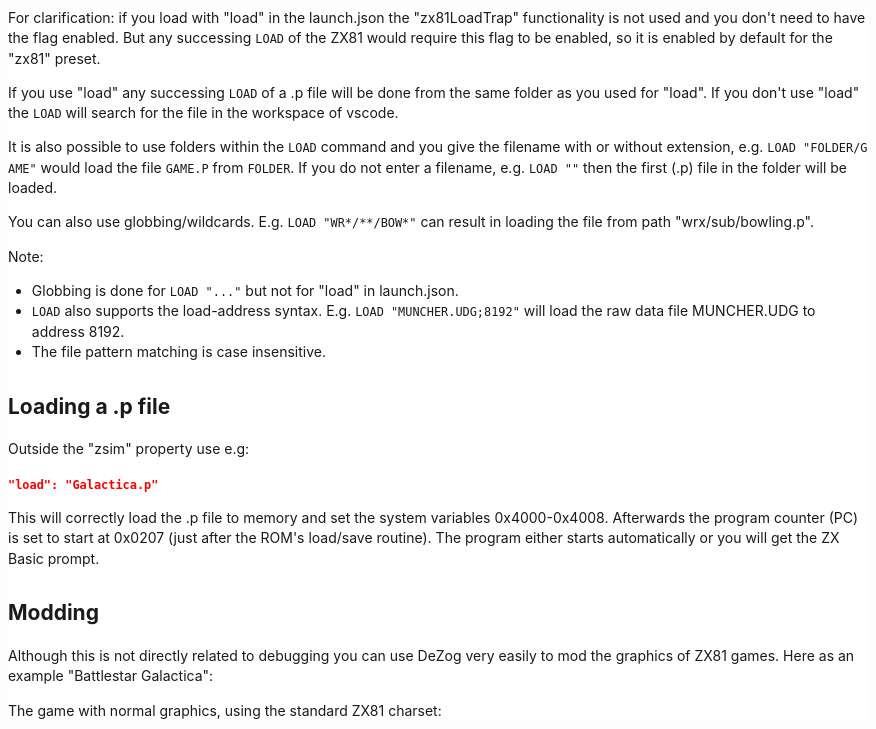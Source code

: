 For clarification: if you load with "load" in the launch.json the "zx81LoadTrap" functionality is not used and you don't need to have the flag enabled.
But any successing `LOAD` of the ZX81 would require this flag to be enabled, so it is enabled by default for the "zx81" preset.

If you use "load" any successing `LOAD` of a .p file will be done from the same folder as you used for "load".
If you don't use "load" the `LOAD` will search for the file in the workspace of vscode.

It is also possible to use folders within the `LOAD` command and you give the filename with or without extension, e.g. `LOAD "FOLDER/GAME"` would load the file `GAME.P` from `FOLDER`.
If you do not enter a filename, e.g. `LOAD ""` then the first (.p) file in the folder will be loaded.

You can also use globbing/wildcards. E.g. `LOAD "WR*/**/BOW*"` can result in loading the file from path "wrx/sub/bowling.p".

Note:
- Globbing is done for `LOAD "..."` but not for "load" in launch.json.
- `LOAD` also supports the load-address syntax. E.g. `LOAD "MUNCHER.UDG;8192"` will load the raw data file MUNCHER.UDG to address 8192.
- The file pattern matching is case insensitive.

## Loading a .p file
Outside the "zsim" property use e.g:
~~~json
"load": "Galactica.p"
~~~

This will correctly load the .p file to memory and set the system variables 0x4000-0x4008.
Afterwards the program counter (PC) is set to start at 0x0207 (just after the ROM's load/save routine).
The program either starts automatically or you will get the ZX Basic prompt.

## Modding
Although this is not directly related to debugging you can use DeZog very easily to mod the graphics of ZX81 games.
Here as an example "Battlestar Galactica":

The game with normal graphics, using the standard ZX81 charset: